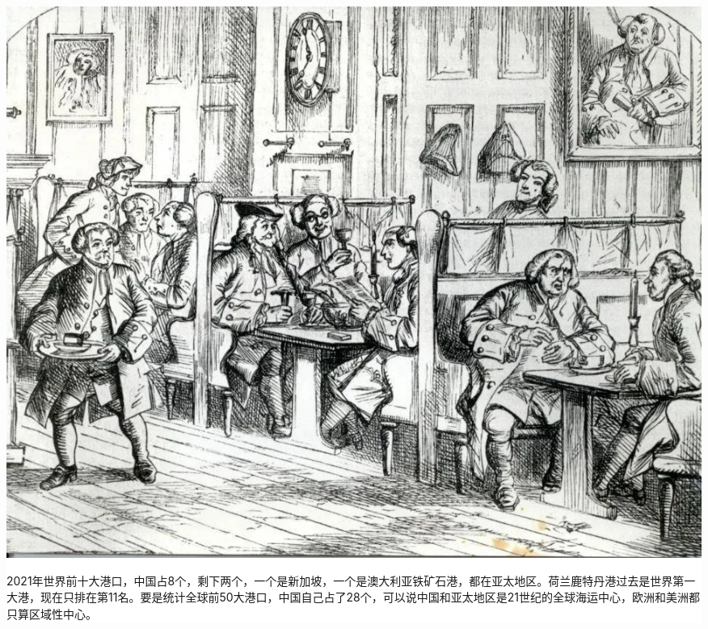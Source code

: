 ![](/images/btnews/btnews/0401_0500/0491/7be48fc8-d965-42ce-aee6-fd221629f24d.webp)



2021年世界前十大港口，中国占8个，剩下两个，一个是新加坡，一个是澳大利亚铁矿石港，都在亚太地区。荷兰鹿特丹港过去是世界第一大港，现在只排在第11名。要是统计全球前50大港口，中国自己占了28个，可以说中国和亚太地区是21世纪的全球海运中心，欧洲和美洲都只算区域性中心。


